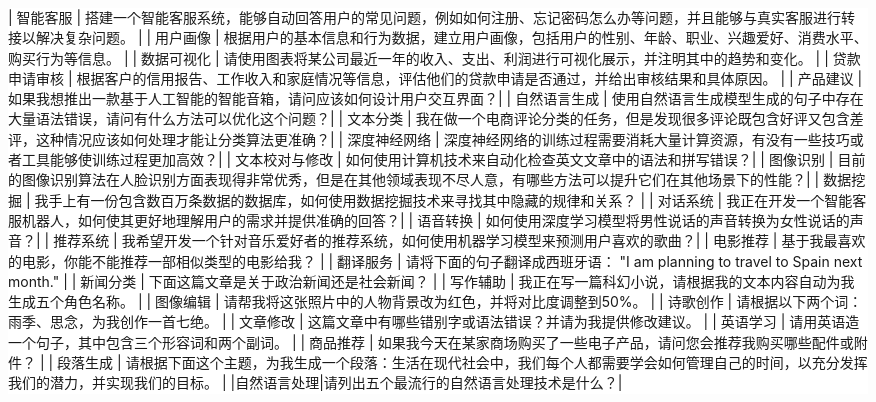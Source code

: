 | 智能客服              | 搭建一个智能客服系统，能够自动回答用户的常见问题，例如如何注册、忘记密码怎么办等问题，并且能够与真实客服进行转接以解决复杂问题。                                                                                                                                                                                                                                                                                                                                                                                                                                                                                                                                                                                                                                                                                                                                                                                            |
| 用户画像              | 根据用户的基本信息和行为数据，建立用户画像，包括用户的性别、年龄、职业、兴趣爱好、消费水平、购买行为等信息。                                                                                                                                                                                                                                                                                                                                                                                                                                                                                                                                                                                                                                                                                                                                                                                                                                                                          |
| 数据可视化              | 请使用图表将某公司最近一年的收入、支出、利润进行可视化展示，并注明其中的趋势和变化。                                                                                                                                                                                                                                                                                                                                                                                                                                                                                                                                                                                                                                                                                                                                                                                                                                                                                               |
| 贷款申请审核              | 根据客户的信用报告、工作收入和家庭情况等信息，评估他们的贷款申请是否通过，并给出审核结果和具体原因。                                                                                                                                                                                                                                                                                                                                                                                                                                                                                                                                                                                                                                                                                                                                                                                                                                                                               |
| 产品建议 | 如果我想推出一款基于人工智能的智能音箱，请问应该如何设计用户交互界面？|
| 自然语言生成 | 使用自然语言生成模型生成的句子中存在大量语法错误，请问有什么方法可以优化这个问题？|
| 文本分类 | 我在做一个电商评论分类的任务，但是发现很多评论既包含好评又包含差评，这种情况应该如何处理才能让分类算法更准确？|
| 深度神经网络 | 深度神经网络的训练过程需要消耗大量计算资源，有没有一些技巧或者工具能够使训练过程更加高效？|
| 文本校对与修改 | 如何使用计算机技术来自动化检查英文文章中的语法和拼写错误？|
| 图像识别 | 目前的图像识别算法在人脸识别方面表现得非常优秀，但是在其他领域表现不尽人意，有哪些方法可以提升它们在其他场景下的性能？|
| 数据挖掘 | 我手上有一份包含数百万条数据的数据库，如何使用数据挖掘技术来寻找其中隐藏的规律和关系？ |
| 对话系统 | 我正在开发一个智能客服机器人，如何使其更好地理解用户的需求并提供准确的回答？|
| 语音转换 | 如何使用深度学习模型将男性说话的声音转换为女性说话的声音？|
| 推荐系统 | 我希望开发一个针对音乐爱好者的推荐系统，如何使用机器学习模型来预测用户喜欢的歌曲？|
| 电影推荐            | 基于我最喜欢的电影，你能不能推荐一部相似类型的电影给我？                                                                                                                                      |
| 翻译服务            | 请将下面的句子翻译成西班牙语： "I am planning to travel to Spain next month."                                                                                                                |
| 新闻分类            | 下面这篇文章是关于政治新闻还是社会新闻？                                                                                                                                                    |
| 写作辅助            | 我正在写一篇科幻小说，请根据我的文本内容自动为我生成五个角色名称。                                                                                                                              |
| 图像编辑            | 请帮我将这张照片中的人物背景改为红色，并将对比度调整到50%。                                                                                                                                    |
| 诗歌创作            | 请根据以下两个词：雨季、思念，为我创作一首七绝。                                                                                                                                             |
| 文章修改            | 这篇文章中有哪些错别字或语法错误？并请为我提供修改建议。                                                                                                                                    |
| 英语学习            | 请用英语造一个句子，其中包含三个形容词和两个副词。                                                                                                                                            |
| 商品推荐            | 如果我今天在某家商场购买了一些电子产品，请问您会推荐我购买哪些配件或附件？                                                                                                                 |
| 段落生成            | 请根据下面这个主题，为我生成一个段落：生活在现代社会中，我们每个人都需要学会如何管理自己的时间，以充分发挥我们的潜力，并实现我们的目标。                                                         |
|自然语言处理|请列出五个最流行的自然语言处理技术是什么？|